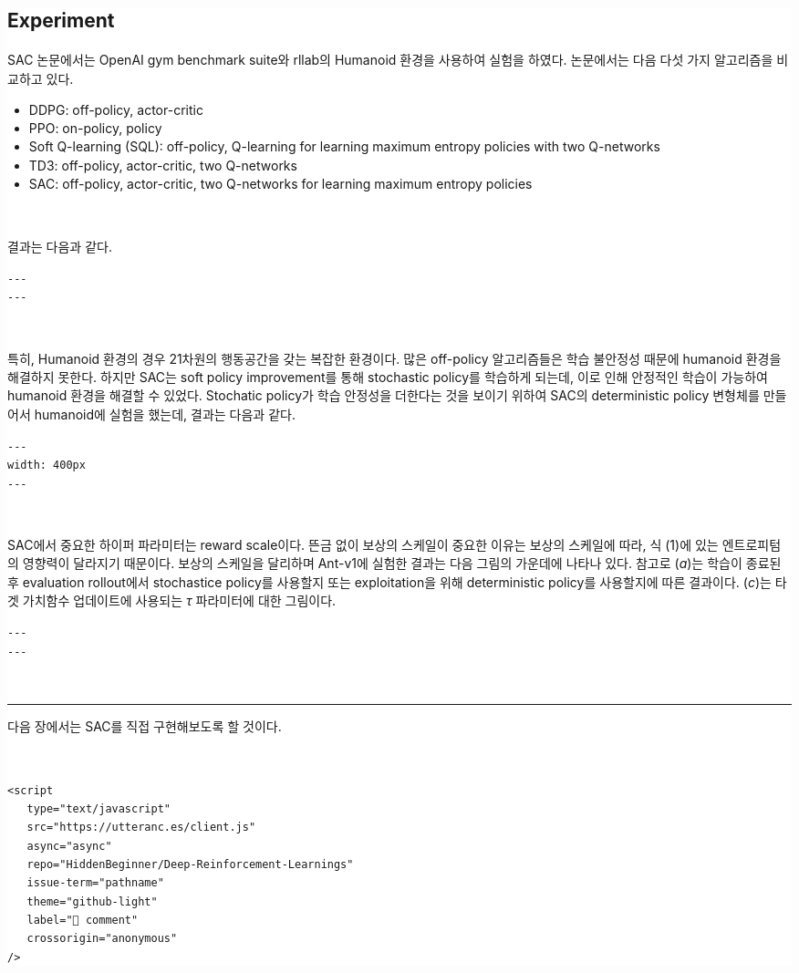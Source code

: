 ## Experiment

SAC 논문에서는 OpenAI gym benchmark suite와 rllab의 Humanoid 환경을 사용하여 실험을 하였다. 논문에서는 다음 다섯 가지 알고리즘을 비교하고 있다.

- DDPG: off-policy, actor-critic
- PPO: on-policy, policy
- Soft Q-learning (SQL):  off-policy, Q-learning for learning maximum entropy policies with two Q-networks
- TD3: off-policy, actor-critic, two Q-networks
- SAC: off-policy, actor-critic, two Q-networks for learning maximum entropy policies

<br>

결과는 다음과 같다.

```{figure} https://raw.githubusercontent.com/HiddenBeginner/hiddenbeginner.github.io/master/static/img/_posts/2022-11-6-sac/Untitled2.png
---
---
```

<br>

특히, Humanoid 환경의 경우 21차원의 행동공간을 갖는 복잡한 환경이다. 많은 off-policy 알고리즘들은 학습 불안정성 때문에 humanoid 환경을 해결하지 못한다. 하지만 SAC는 soft policy improvement를 통해 stochastic policy를 학습하게 되는데, 이로 인해 안정적인 학습이 가능하여 humanoid 환경을 해결할 수 있었다. Stochatic policy가 학습 안정성을 더한다는 것을 보이기 위하여 SAC의 deterministic policy 변형체를 만들어서 humanoid에 실험을 했는데, 결과는 다음과 같다.

```{figure} https://raw.githubusercontent.com/HiddenBeginner/hiddenbeginner.github.io/master/static/img/_posts/2022-11-6-sac/Untitled3.png
---
width: 400px
---
```

<br>

SAC에서 중요한 하이퍼 파라미터는 reward scale이다. 뜬금 없이 보상의 스케일이 중요한 이유는 보상의 스케일에 따라, 식 $(1)$에 있는 엔트로피텀의 영향력이 달라지기 때문이다. 보상의 스케일을 달리하며 Ant-v1에 실험한 결과는 다음 그림의 가운데에 나타나 있다. 참고로 $(a)$는 학습이 종료된 후 evaluation rollout에서 stochastice policy를 사용할지 또는 exploitation을 위해 deterministic policy를 사용할지에 따른 결과이다. $(c)$는 타겟 가치함수 업데이트에 사용되는 $\tau$ 파라미터에 대한 그림이다. 

```{figure} https://raw.githubusercontent.com/HiddenBeginner/hiddenbeginner.github.io/master/static/img/_posts/2022-11-6-sac/Untitled4.png
---
---
```

<br>

---

다음 장에서는 SAC를 직접 구현해보도록 할 것이다.

<br>

```{raw} html
<script
   type="text/javascript"
   src="https://utteranc.es/client.js"
   async="async"
   repo="HiddenBeginner/Deep-Reinforcement-Learnings"
   issue-term="pathname"
   theme="github-light"
   label="💬 comment"
   crossorigin="anonymous"
/>
```
